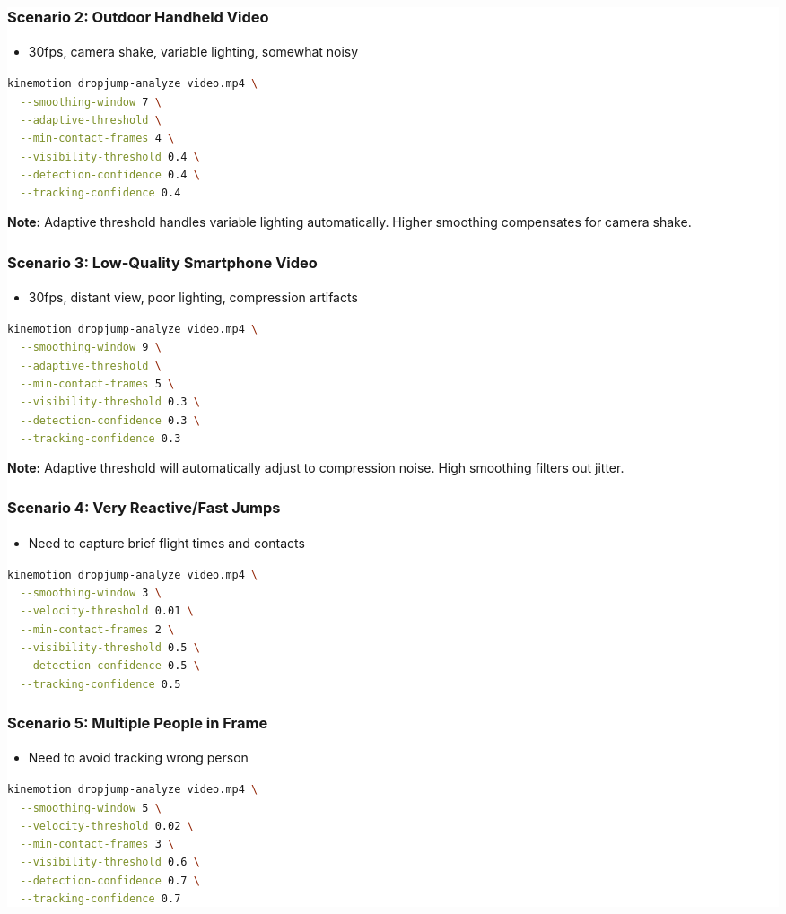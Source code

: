 ### Scenario 2: Outdoor Handheld Video
- 30fps, camera shake, variable lighting, somewhat noisy
```bash
kinemotion dropjump-analyze video.mp4 \
  --smoothing-window 7 \
  --adaptive-threshold \
  --min-contact-frames 4 \
  --visibility-threshold 0.4 \
  --detection-confidence 0.4 \
  --tracking-confidence 0.4
```
**Note:** Adaptive threshold handles variable lighting automatically. Higher smoothing compensates for camera shake.

### Scenario 3: Low-Quality Smartphone Video
- 30fps, distant view, poor lighting, compression artifacts
```bash
kinemotion dropjump-analyze video.mp4 \
  --smoothing-window 9 \
  --adaptive-threshold \
  --min-contact-frames 5 \
  --visibility-threshold 0.3 \
  --detection-confidence 0.3 \
  --tracking-confidence 0.3
```
**Note:** Adaptive threshold will automatically adjust to compression noise. High smoothing filters out jitter.

### Scenario 4: Very Reactive/Fast Jumps
- Need to capture brief flight times and contacts
```bash
kinemotion dropjump-analyze video.mp4 \
  --smoothing-window 3 \
  --velocity-threshold 0.01 \
  --min-contact-frames 2 \
  --visibility-threshold 0.5 \
  --detection-confidence 0.5 \
  --tracking-confidence 0.5
```

### Scenario 5: Multiple People in Frame
- Need to avoid tracking wrong person
```bash
kinemotion dropjump-analyze video.mp4 \
  --smoothing-window 5 \
  --velocity-threshold 0.02 \
  --min-contact-frames 3 \
  --visibility-threshold 0.6 \
  --detection-confidence 0.7 \
  --tracking-confidence 0.7
```

